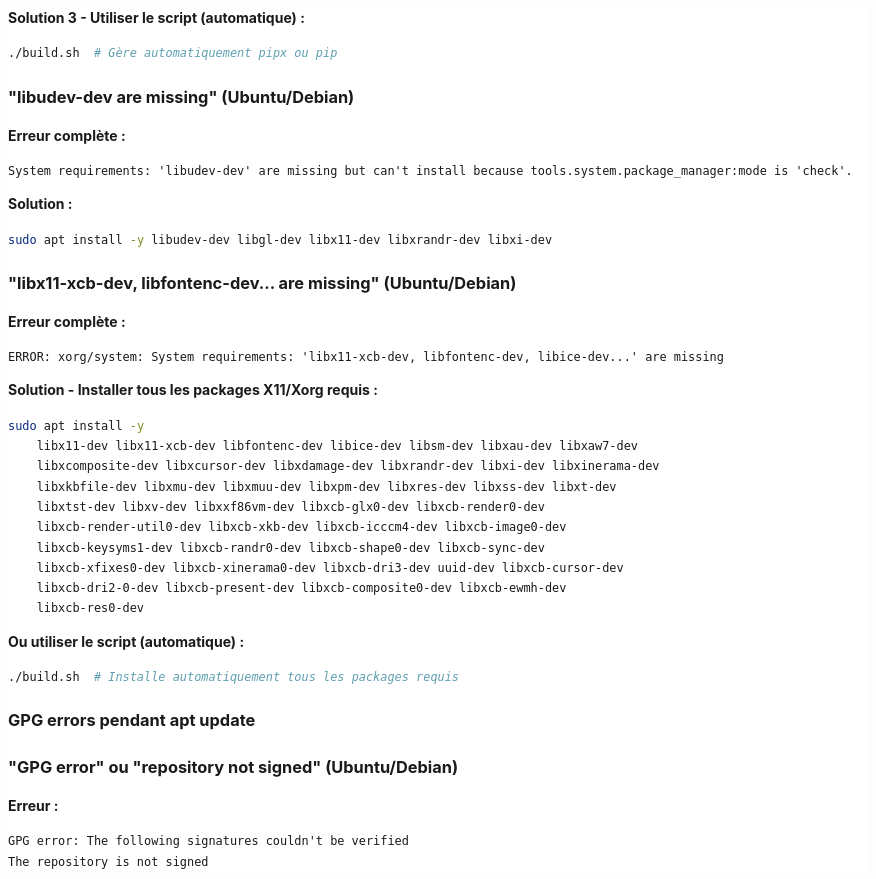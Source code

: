 **Solution 3 - Utiliser le script (automatique) :**
```bash
./build.sh  # Gère automatiquement pipx ou pip
```

### "libudev-dev are missing" (Ubuntu/Debian)

**Erreur complète :**
```
System requirements: 'libudev-dev' are missing but can't install because tools.system.package_manager:mode is 'check'.
```

**Solution :**
```bash
sudo apt install -y libudev-dev libgl-dev libx11-dev libxrandr-dev libxi-dev
```

### "libx11-xcb-dev, libfontenc-dev... are missing" (Ubuntu/Debian)

**Erreur complète :**
```
ERROR: xorg/system: System requirements: 'libx11-xcb-dev, libfontenc-dev, libice-dev...' are missing
```

**Solution - Installer tous les packages X11/Xorg requis :**
```bash
sudo apt install -y 
    libx11-dev libx11-xcb-dev libfontenc-dev libice-dev libsm-dev libxau-dev libxaw7-dev 
    libxcomposite-dev libxcursor-dev libxdamage-dev libxrandr-dev libxi-dev libxinerama-dev 
    libxkbfile-dev libxmu-dev libxmuu-dev libxpm-dev libxres-dev libxss-dev libxt-dev 
    libxtst-dev libxv-dev libxxf86vm-dev libxcb-glx0-dev libxcb-render0-dev 
    libxcb-render-util0-dev libxcb-xkb-dev libxcb-icccm4-dev libxcb-image0-dev 
    libxcb-keysyms1-dev libxcb-randr0-dev libxcb-shape0-dev libxcb-sync-dev 
    libxcb-xfixes0-dev libxcb-xinerama0-dev libxcb-dri3-dev uuid-dev libxcb-cursor-dev 
    libxcb-dri2-0-dev libxcb-present-dev libxcb-composite0-dev libxcb-ewmh-dev 
    libxcb-res0-dev
```

**Ou utiliser le script (automatique) :**
```bash
./build.sh  # Installe automatiquement tous les packages requis
```

### GPG errors pendant apt update

### "GPG error" ou "repository not signed" (Ubuntu/Debian)

**Erreur :**
```
GPG error: The following signatures couldn't be verified
The repository is not signed
```
